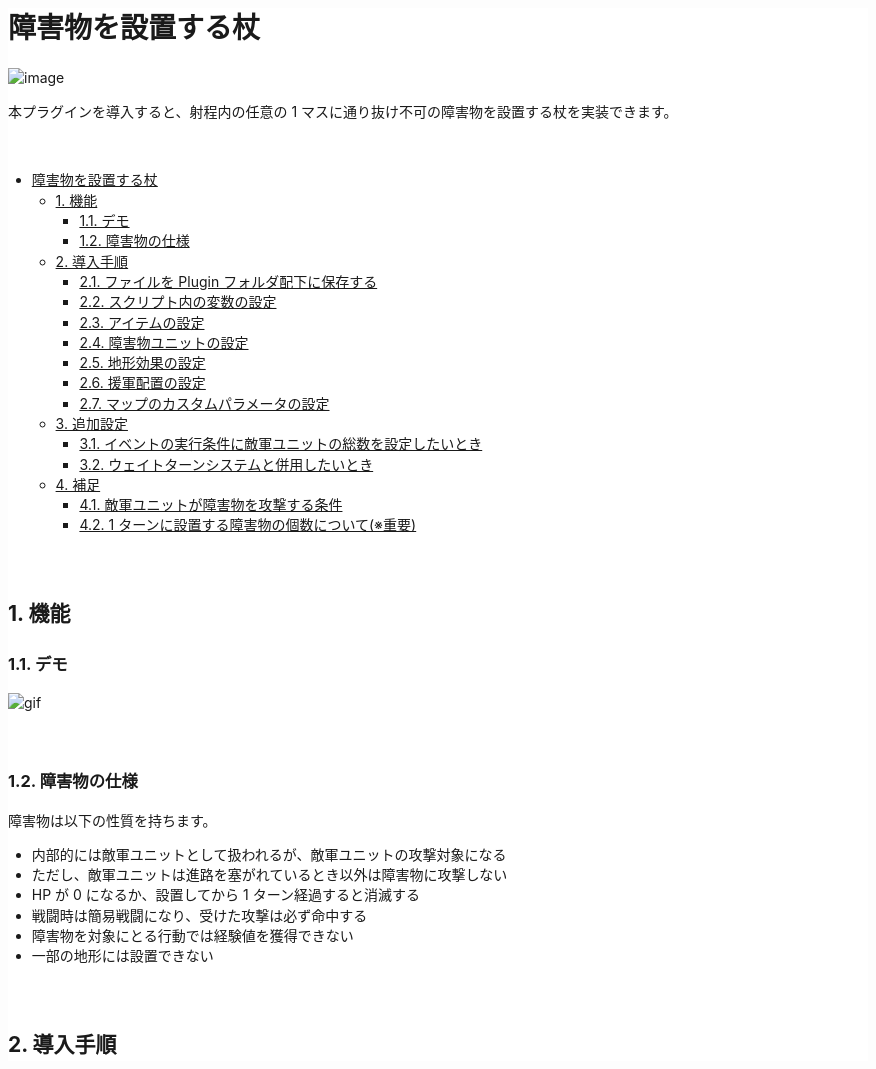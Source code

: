 

# 障害物を設置する杖

![image](https://github.com/user-attachments/assets/7ac29c2e-08ac-47cf-9554-4b59d1ae4ce0)

本プラグインを導入すると、射程内の任意の 1 マスに通り抜け不可の障害物を設置する杖を実装できます。

<br>

-   [障害物を設置する杖](#障害物を設置する杖)
    -   [1. 機能](#1-機能)
        -   [1.1. デモ](#11-デモ)
        -   [1.2. 障害物の仕様](#12-障害物の仕様)
    -   [2. 導入手順](#2-導入手順)
        -   [2.1. ファイルを Plugin フォルダ配下に保存する](#21-ファイルを-plugin-フォルダ配下に保存する)
        -   [2.2. スクリプト内の変数の設定](#22-スクリプト内の変数の設定)
        -   [2.3. アイテムの設定](#23-アイテムの設定)
        -   [2.4. 障害物ユニットの設定](#24-障害物ユニットの設定)
        -   [2.5. 地形効果の設定](#25-地形効果の設定)
        -   [2.6. 援軍配置の設定](#26-援軍配置の設定)
        -   [2.7. マップのカスタムパラメータの設定](#27-マップのカスタムパラメータの設定)
    -   [3. 追加設定](#3-追加設定)
        -   [3.1. イベントの実行条件に敵軍ユニットの総数を設定したいとき](#31-イベントの実行条件に敵軍ユニットの総数を設定したいとき)
        -   [3.2. ウェイトターンシステムと併用したいとき](#32-ウェイトターンシステムと併用したいとき)
    -   [4. 補足](#4-補足)
        -   [4.1. 敵軍ユニットが障害物を攻撃する条件](#41-敵軍ユニットが障害物を攻撃する条件)
        -   [4.2. 1 ターンに設置する障害物の個数について(※重要)](#42-1-ターンに設置する障害物の個数について重要)

<br>

## 1. 機能

### 1.1. デモ

![gif](https://github.com/user-attachments/assets/24444976-51d3-4eca-b099-49b8a46f8f06)

<br>

### 1.2. 障害物の仕様

障害物は以下の性質を持ちます。

-   内部的には敵軍ユニットとして扱われるが、敵軍ユニットの攻撃対象になる
-   ただし、敵軍ユニットは進路を塞がれているとき以外は障害物に攻撃しない
-   HP が 0 になるか、設置してから 1 ターン経過すると消滅する
-   戦闘時は簡易戦闘になり、受けた攻撃は必ず命中する
-   障害物を対象にとる行動では経験値を獲得できない
-   一部の地形には設置できない

<br>

## 2. 導入手順
